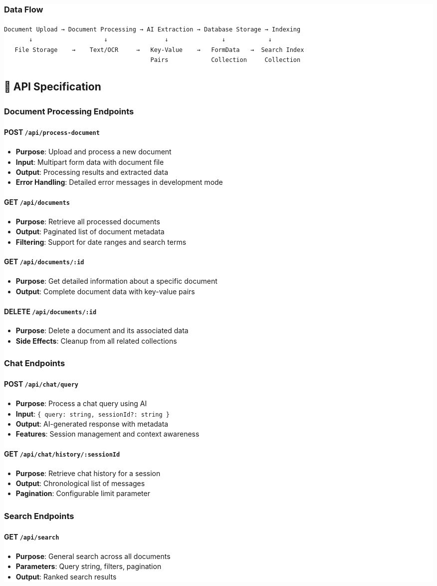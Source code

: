 ### Data Flow

```
Document Upload → Document Processing → AI Extraction → Database Storage → Indexing
       ↓                    ↓                ↓               ↓            ↓
   File Storage    →    Text/OCR     →   Key-Value    →   FormData   →  Search Index
                                         Pairs            Collection     Collection
```

## 🔌 API Specification

### Document Processing Endpoints

#### POST `/api/process-document`
- **Purpose**: Upload and process a new document
- **Input**: Multipart form data with document file
- **Output**: Processing results and extracted data
- **Error Handling**: Detailed error messages in development mode

#### GET `/api/documents`
- **Purpose**: Retrieve all processed documents
- **Output**: Paginated list of document metadata
- **Filtering**: Support for date ranges and search terms

#### GET `/api/documents/:id`
- **Purpose**: Get detailed information about a specific document
- **Output**: Complete document data with key-value pairs

#### DELETE `/api/documents/:id`
- **Purpose**: Delete a document and its associated data
- **Side Effects**: Cleanup from all related collections

### Chat Endpoints

#### POST `/api/chat/query`
- **Purpose**: Process a chat query using AI
- **Input**: `{ query: string, sessionId?: string }`
- **Output**: AI-generated response with metadata
- **Features**: Session management and context awareness

#### GET `/api/chat/history/:sessionId`
- **Purpose**: Retrieve chat history for a session
- **Output**: Chronological list of messages
- **Pagination**: Configurable limit parameter

### Search Endpoints

#### GET `/api/search`
- **Purpose**: General search across all documents
- **Parameters**: Query string, filters, pagination
- **Output**: Ranked search results
